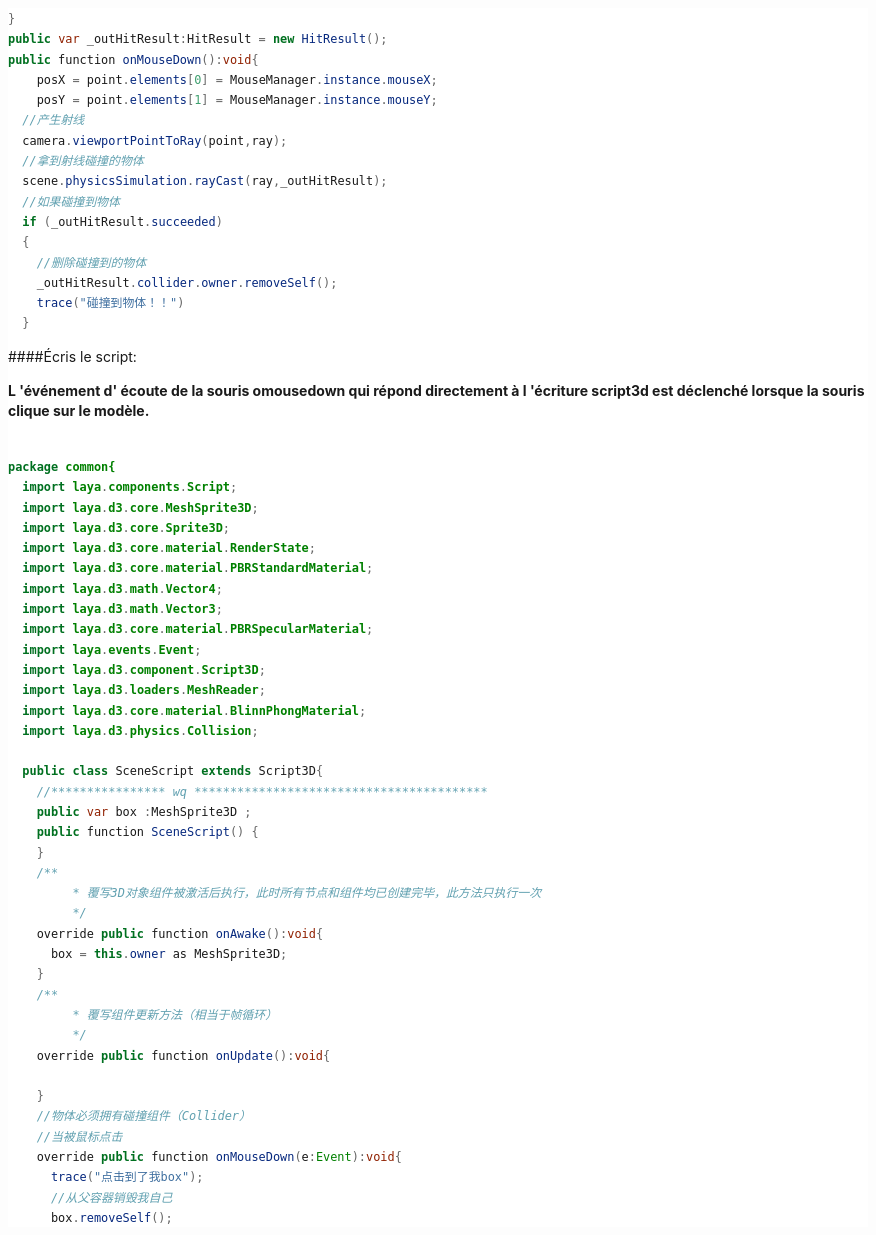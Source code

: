 ```java
}
public var _outHitResult:HitResult = new HitResult();
public function onMouseDown():void{
	posX = point.elements[0] = MouseManager.instance.mouseX;
	posY = point.elements[1] = MouseManager.instance.mouseY;
  //产生射线
  camera.viewportPointToRay(point,ray);
  //拿到射线碰撞的物体
  scene.physicsSimulation.rayCast(ray,_outHitResult);
  //如果碰撞到物体
  if (_outHitResult.succeeded)
  {
    //删除碰撞到的物体
    _outHitResult.collider.owner.removeSelf();
    trace("碰撞到物体！！")
  }
```


####Écris le script:

**L 'événement d' écoute de la souris omousedown qui répond directement à l 'écriture script3d est déclenché lorsque la souris clique sur le modèle.**


```java

package common{
  import laya.components.Script;
  import laya.d3.core.MeshSprite3D;
  import laya.d3.core.Sprite3D;
  import laya.d3.core.material.RenderState;
  import laya.d3.core.material.PBRStandardMaterial;
  import laya.d3.math.Vector4;
  import laya.d3.math.Vector3;
  import laya.d3.core.material.PBRSpecularMaterial;
  import laya.events.Event;
  import laya.d3.component.Script3D;
  import laya.d3.loaders.MeshReader;
  import laya.d3.core.material.BlinnPhongMaterial;
  import laya.d3.physics.Collision;

  public class SceneScript extends Script3D{
    //**************** wq *****************************************
    public var box :MeshSprite3D ;
    public function SceneScript() {
    }
    /**
		 * 覆写3D对象组件被激活后执行，此时所有节点和组件均已创建完毕，此方法只执行一次
		 */
    override public function onAwake():void{
      box = this.owner as MeshSprite3D;
    }
    /**
		 * 覆写组件更新方法（相当于帧循环）
		 */	
    override public function onUpdate():void{

    }
    //物体必须拥有碰撞组件（Collider）
    //当被鼠标点击
    override public function onMouseDown(e:Event):void{
      trace("点击到了我box");
      //从父容器销毁我自己
      box.removeSelf();
```